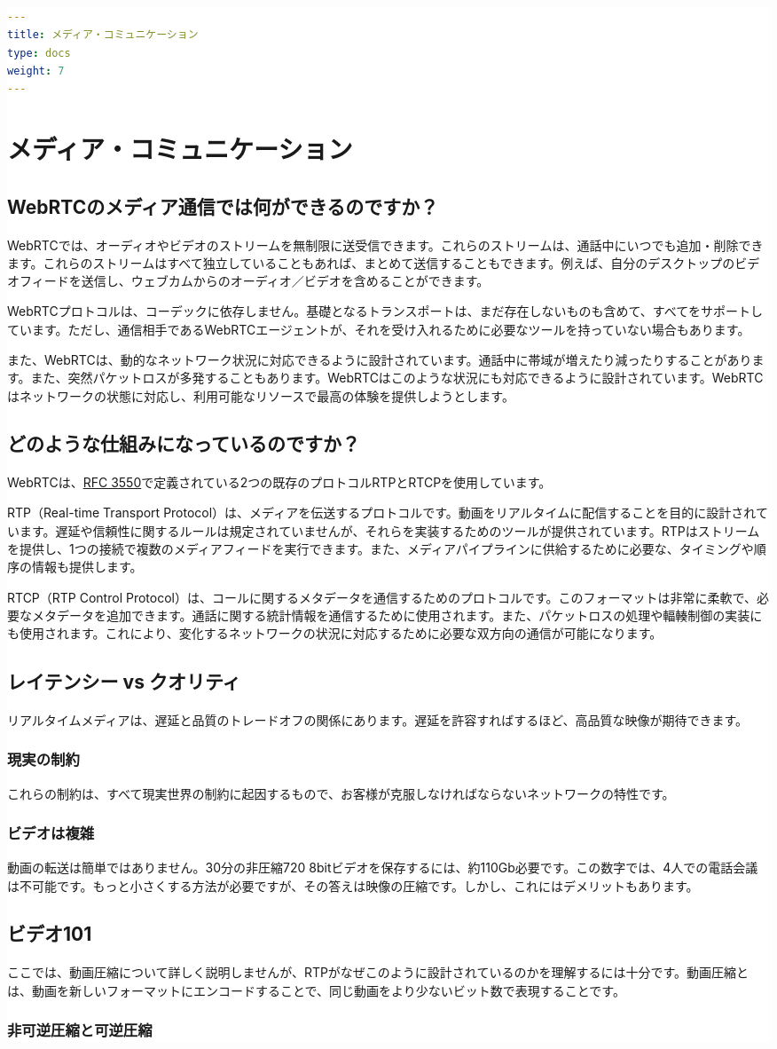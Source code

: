 ```yaml
---
title: メディア・コミュニケーション
type: docs
weight: 7
---
```


# メディア・コミュニケーション

## WebRTCのメディア通信では何ができるのですか？

WebRTCでは、オーディオやビデオのストリームを無制限に送受信できます。これらのストリームは、通話中にいつでも追加・削除できます。これらのストリームはすべて独立していることもあれば、まとめて送信することもできます。例えば、自分のデスクトップのビデオフィードを送信し、ウェブカムからのオーディオ／ビデオを含めることができます。

WebRTCプロトコルは、コーデックに依存しません。基礎となるトランスポートは、まだ存在しないものも含めて、すべてをサポートしています。ただし、通信相手であるWebRTCエージェントが、それを受け入れるために必要なツールを持っていない場合もあります。

また、WebRTCは、動的なネットワーク状況に対応できるように設計されています。通話中に帯域が増えたり減ったりすることがあります。また、突然パケットロスが多発することもあります。WebRTCはこのような状況にも対応できるように設計されています。WebRTCはネットワークの状態に対応し、利用可能なリソースで最高の体験を提供しようとします。

## どのような仕組みになっているのですか？

WebRTCは、[RFC 3550](https://tools.ietf.org/html/rfc3550#section-6.4)で定義されている2つの既存のプロトコルRTPとRTCPを使用しています。

RTP（Real-time Transport Protocol）は、メディアを伝送するプロトコルです。動画をリアルタイムに配信することを目的に設計されています。遅延や信頼性に関するルールは規定されていませんが、それらを実装するためのツールが提供されています。RTPはストリームを提供し、1つの接続で複数のメディアフィードを実行できます。また、メディアパイプラインに供給するために必要な、タイミングや順序の情報も提供します。

RTCP（RTP Control Protocol）は、コールに関するメタデータを通信するためのプロトコルです。このフォーマットは非常に柔軟で、必要なメタデータを追加できます。通話に関する統計情報を通信するために使用されます。また、パケットロスの処理や輻輳制御の実装にも使用されます。これにより、変化するネットワークの状況に対応するために必要な双方向の通信が可能になります。

## レイテンシー vs クオリティ

リアルタイムメディアは、遅延と品質のトレードオフの関係にあります。遅延を許容すればするほど、高品質な映像が期待できます。

### 現実の制約

これらの制約は、すべて現実世界の制約に起因するもので、お客様が克服しなければならないネットワークの特性です。

### ビデオは複雑

動画の転送は簡単ではありません。30分の非圧縮720 8bitビデオを保存するには、約110Gb必要です。この数字では、4人での電話会議は不可能です。もっと小さくする方法が必要ですが、その答えは映像の圧縮です。しかし、これにはデメリットもあります。

## ビデオ101

ここでは、動画圧縮について詳しく説明しませんが、RTPがなぜこのように設計されているのかを理解するには十分です。動画圧縮とは、動画を新しいフォーマットにエンコードすることで、同じ動画をより少ないビット数で表現することです。

### 非可逆圧縮と可逆圧縮
